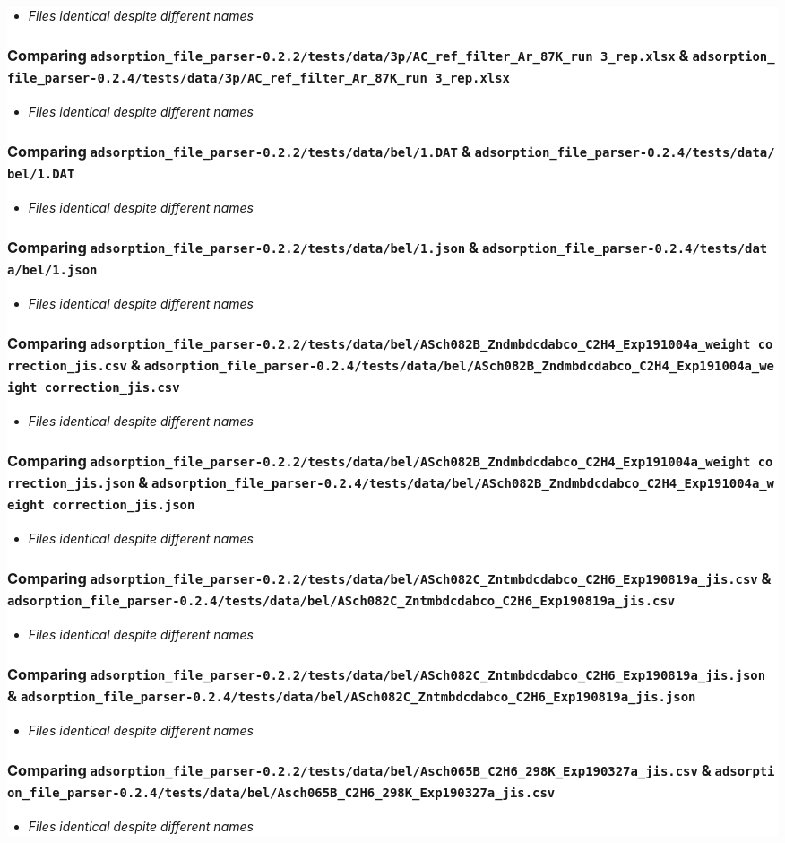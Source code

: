  * *Files identical despite different names*

### Comparing `adsorption_file_parser-0.2.2/tests/data/3p/AC_ref_filter_Ar_87K_run 3_rep.xlsx` & `adsorption_file_parser-0.2.4/tests/data/3p/AC_ref_filter_Ar_87K_run 3_rep.xlsx`

 * *Files identical despite different names*

### Comparing `adsorption_file_parser-0.2.2/tests/data/bel/1.DAT` & `adsorption_file_parser-0.2.4/tests/data/bel/1.DAT`

 * *Files identical despite different names*

### Comparing `adsorption_file_parser-0.2.2/tests/data/bel/1.json` & `adsorption_file_parser-0.2.4/tests/data/bel/1.json`

 * *Files identical despite different names*

### Comparing `adsorption_file_parser-0.2.2/tests/data/bel/ASch082B_Zndmbdcdabco_C2H4_Exp191004a_weight correction_jis.csv` & `adsorption_file_parser-0.2.4/tests/data/bel/ASch082B_Zndmbdcdabco_C2H4_Exp191004a_weight correction_jis.csv`

 * *Files identical despite different names*

### Comparing `adsorption_file_parser-0.2.2/tests/data/bel/ASch082B_Zndmbdcdabco_C2H4_Exp191004a_weight correction_jis.json` & `adsorption_file_parser-0.2.4/tests/data/bel/ASch082B_Zndmbdcdabco_C2H4_Exp191004a_weight correction_jis.json`

 * *Files identical despite different names*

### Comparing `adsorption_file_parser-0.2.2/tests/data/bel/ASch082C_Zntmbdcdabco_C2H6_Exp190819a_jis.csv` & `adsorption_file_parser-0.2.4/tests/data/bel/ASch082C_Zntmbdcdabco_C2H6_Exp190819a_jis.csv`

 * *Files identical despite different names*

### Comparing `adsorption_file_parser-0.2.2/tests/data/bel/ASch082C_Zntmbdcdabco_C2H6_Exp190819a_jis.json` & `adsorption_file_parser-0.2.4/tests/data/bel/ASch082C_Zntmbdcdabco_C2H6_Exp190819a_jis.json`

 * *Files identical despite different names*

### Comparing `adsorption_file_parser-0.2.2/tests/data/bel/Asch065B_C2H6_298K_Exp190327a_jis.csv` & `adsorption_file_parser-0.2.4/tests/data/bel/Asch065B_C2H6_298K_Exp190327a_jis.csv`

 * *Files identical despite different names*
